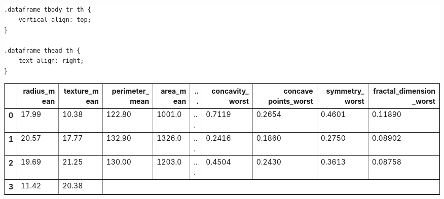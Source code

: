     .dataframe tbody tr th {
        vertical-align: top;
    }

    .dataframe thead th {
        text-align: right;
    }
</style>
<table border="1" class="dataframe">
  <thead>
    <tr style="text-align: right;">
      <th></th>
      <th>radius_mean</th>
      <th>texture_mean</th>
      <th>perimeter_mean</th>
      <th>area_mean</th>
      <th>...</th>
      <th>concavity_worst</th>
      <th>concave points_worst</th>
      <th>symmetry_worst</th>
      <th>fractal_dimension_worst</th>
    </tr>
  </thead>
  <tbody>
    <tr>
      <th>0</th>
      <td>17.99</td>
      <td>10.38</td>
      <td>122.80</td>
      <td>1001.0</td>
      <td>...</td>
      <td>0.7119</td>
      <td>0.2654</td>
      <td>0.4601</td>
      <td>0.11890</td>
    </tr>
    <tr>
      <th>1</th>
      <td>20.57</td>
      <td>17.77</td>
      <td>132.90</td>
      <td>1326.0</td>
      <td>...</td>
      <td>0.2416</td>
      <td>0.1860</td>
      <td>0.2750</td>
      <td>0.08902</td>
    </tr>
    <tr>
      <th>2</th>
      <td>19.69</td>
      <td>21.25</td>
      <td>130.00</td>
      <td>1203.0</td>
      <td>...</td>
      <td>0.4504</td>
      <td>0.2430</td>
      <td>0.3613</td>
      <td>0.08758</td>
    </tr>
    <tr>
      <th>3</th>
      <td>11.42</td>
      <td>20.38</td>